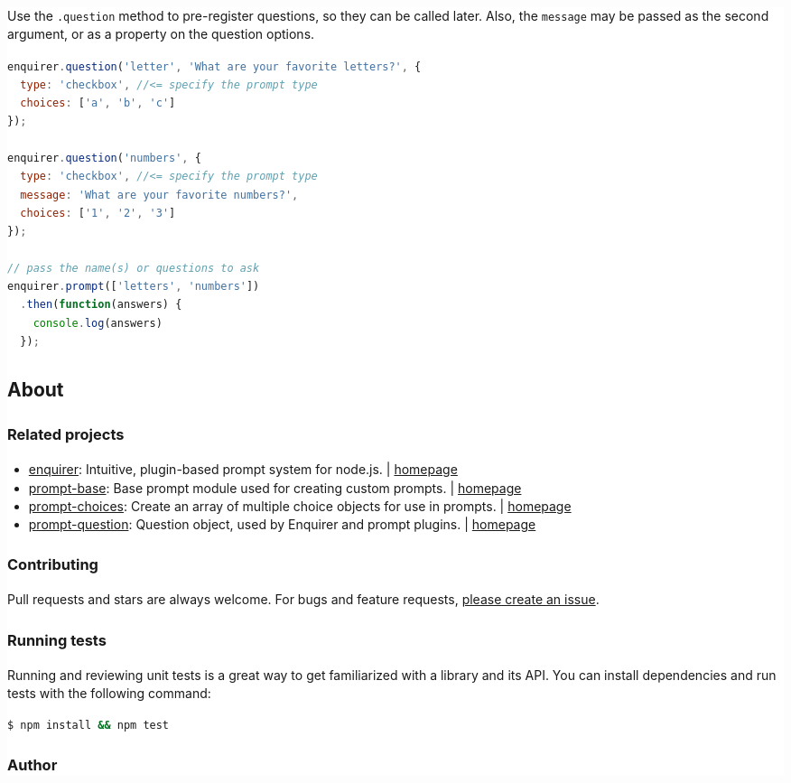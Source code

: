 Use the `.question` method to pre-register questions, so they can be called later. Also, the `message` may be passed as the second argument, or as a property on the question options.

```js
enquirer.question('letter', 'What are your favorite letters?', {
  type: 'checkbox', //<= specify the prompt type
  choices: ['a', 'b', 'c']
});

enquirer.question('numbers', {
  type: 'checkbox', //<= specify the prompt type
  message: 'What are your favorite numbers?',
  choices: ['1', '2', '3']
});

// pass the name(s) or questions to ask
enquirer.prompt(['letters', 'numbers'])
  .then(function(answers) {
    console.log(answers)
  });
```

## About

### Related projects

* [enquirer](https://www.npmjs.com/package/enquirer): Intuitive, plugin-based prompt system for node.js. | [homepage](http://enquirer.io "Intuitive, plugin-based prompt system for node.js.")
* [prompt-base](https://www.npmjs.com/package/prompt-base): Base prompt module used for creating custom prompts. | [homepage](https://github.com/enquirer/prompt-base "Base prompt module used for creating custom prompts.")
* [prompt-choices](https://www.npmjs.com/package/prompt-choices): Create an array of multiple choice objects for use in prompts. | [homepage](https://github.com/enquirer/prompt-choices "Create an array of multiple choice objects for use in prompts.")
* [prompt-question](https://www.npmjs.com/package/prompt-question): Question object, used by Enquirer and prompt plugins. | [homepage](https://github.com/enquirer/prompt-question "Question object, used by Enquirer and prompt plugins.")

### Contributing

Pull requests and stars are always welcome. For bugs and feature requests, [please create an issue](../../issues/new).

### Running tests

Running and reviewing unit tests is a great way to get familiarized with a library and its API. You can install dependencies and run tests with the following command:

```sh
$ npm install && npm test
```

### Author
